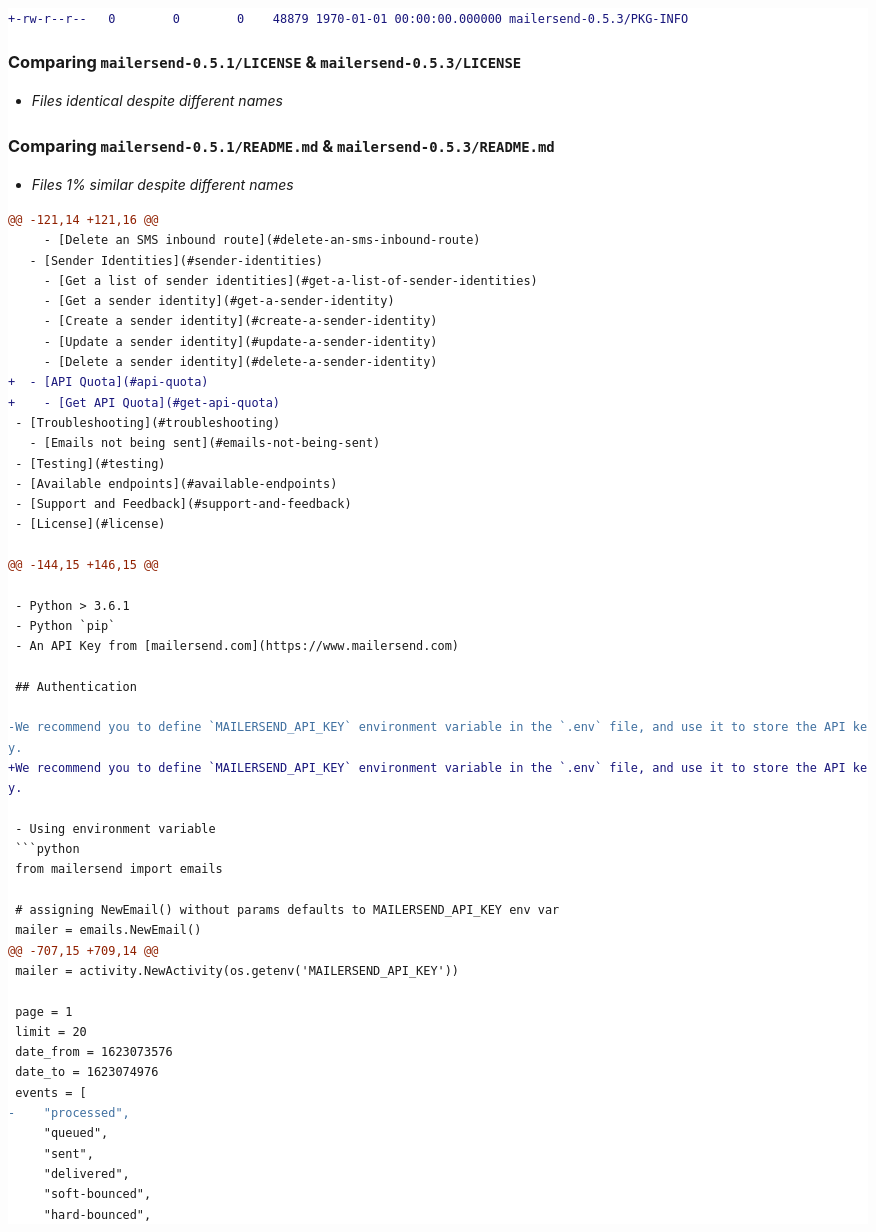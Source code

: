 ```diff
+-rw-r--r--   0        0        0    48879 1970-01-01 00:00:00.000000 mailersend-0.5.3/PKG-INFO
```

### Comparing `mailersend-0.5.1/LICENSE` & `mailersend-0.5.3/LICENSE`

 * *Files identical despite different names*

### Comparing `mailersend-0.5.1/README.md` & `mailersend-0.5.3/README.md`

 * *Files 1% similar despite different names*

```diff
@@ -121,14 +121,16 @@
     - [Delete an SMS inbound route](#delete-an-sms-inbound-route)
   - [Sender Identities](#sender-identities)
     - [Get a list of sender identities](#get-a-list-of-sender-identities)
     - [Get a sender identity](#get-a-sender-identity)
     - [Create a sender identity](#create-a-sender-identity)
     - [Update a sender identity](#update-a-sender-identity)
     - [Delete a sender identity](#delete-a-sender-identity)
+  - [API Quota](#api-quota)
+    - [Get API Quota](#get-api-quota)
 - [Troubleshooting](#troubleshooting)
   - [Emails not being sent](#emails-not-being-sent)
 - [Testing](#testing)
 - [Available endpoints](#available-endpoints)
 - [Support and Feedback](#support-and-feedback)
 - [License](#license)
 
@@ -144,15 +146,15 @@
 
 - Python > 3.6.1
 - Python `pip`
 - An API Key from [mailersend.com](https://www.mailersend.com)
 
 ## Authentication
 
-We recommend you to define `MAILERSEND_API_KEY` environment variable in the `.env` file, and use it to store the API key. 
+We recommend you to define `MAILERSEND_API_KEY` environment variable in the `.env` file, and use it to store the API key.
 
 - Using environment variable
 ```python
 from mailersend import emails
 
 # assigning NewEmail() without params defaults to MAILERSEND_API_KEY env var
 mailer = emails.NewEmail()
@@ -707,15 +709,14 @@
 mailer = activity.NewActivity(os.getenv('MAILERSEND_API_KEY'))
 
 page = 1
 limit = 20
 date_from = 1623073576
 date_to = 1623074976
 events = [
-    "processed",
     "queued",
     "sent",
     "delivered",
     "soft-bounced",
     "hard-bounced",
```
